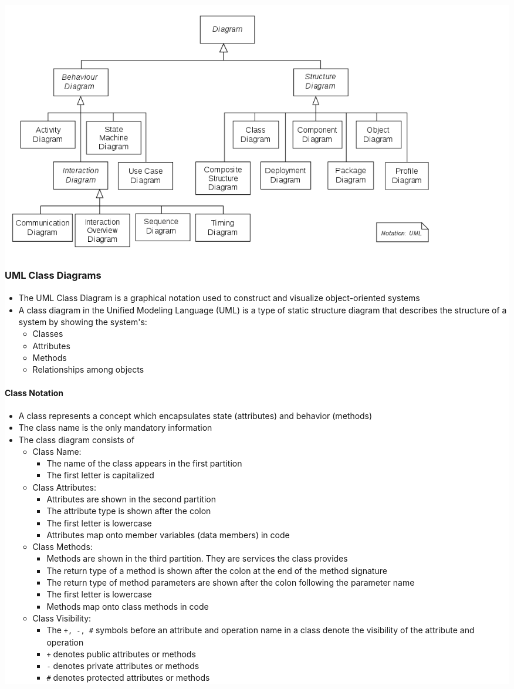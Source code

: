   <img src="figs/architecture_diagrams/UML.png">

### UML Class Diagrams

- The UML Class Diagram is a graphical notation used to construct and visualize
  object-oriented systems
- A class diagram in the Unified Modeling Language (UML) is a type of static
  structure diagram that describes the structure of a system by showing the
  system's:
  - Classes
  - Attributes
  - Methods
  - Relationships among objects

#### Class Notation

- A class represents a concept which encapsulates state (attributes) and
  behavior (methods)
- The class name is the only mandatory information
- The class diagram consists of
  - Class Name:
    - The name of the class appears in the first partition
    - The first letter is capitalized
  - Class Attributes:
    - Attributes are shown in the second partition
    - The attribute type is shown after the colon
    - The first letter is lowercase
    - Attributes map onto member variables (data members) in code
  - Class Methods:
    - Methods are shown in the third partition. They are services the class
      provides
    - The return type of a method is shown after the colon at the end of the
      method signature
    - The return type of method parameters are shown after the colon following
      the parameter name
    - The first letter is lowercase
    - Methods map onto class methods in code
  - Class Visibility:
    - The `+, -, #` symbols before an attribute and operation name in a class
      denote the visibility of the attribute and operation
    - `+` denotes public attributes or methods
    - `-` denotes private attributes or methods
    - `#` denotes protected attributes or methods